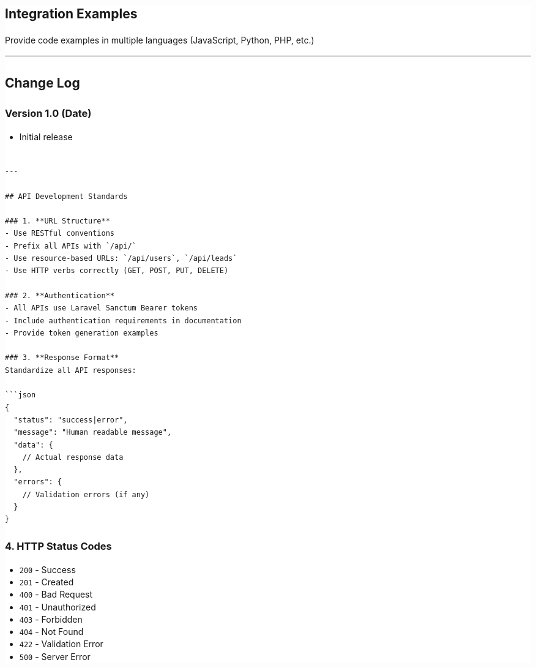 
## Integration Examples

Provide code examples in multiple languages (JavaScript, Python, PHP, etc.)

---

## Change Log

### Version 1.0 (Date)
- Initial release

```

---

## API Development Standards

### 1. **URL Structure**
- Use RESTful conventions
- Prefix all APIs with `/api/`
- Use resource-based URLs: `/api/users`, `/api/leads`
- Use HTTP verbs correctly (GET, POST, PUT, DELETE)

### 2. **Authentication**
- All APIs use Laravel Sanctum Bearer tokens
- Include authentication requirements in documentation
- Provide token generation examples

### 3. **Response Format**
Standardize all API responses:

```json
{
  "status": "success|error",
  "message": "Human readable message",
  "data": {
    // Actual response data
  },
  "errors": {
    // Validation errors (if any)
  }
}
```

### 4. **HTTP Status Codes**
- `200` - Success
- `201` - Created
- `400` - Bad Request
- `401` - Unauthorized
- `403` - Forbidden
- `404` - Not Found
- `422` - Validation Error
- `500` - Server Error

